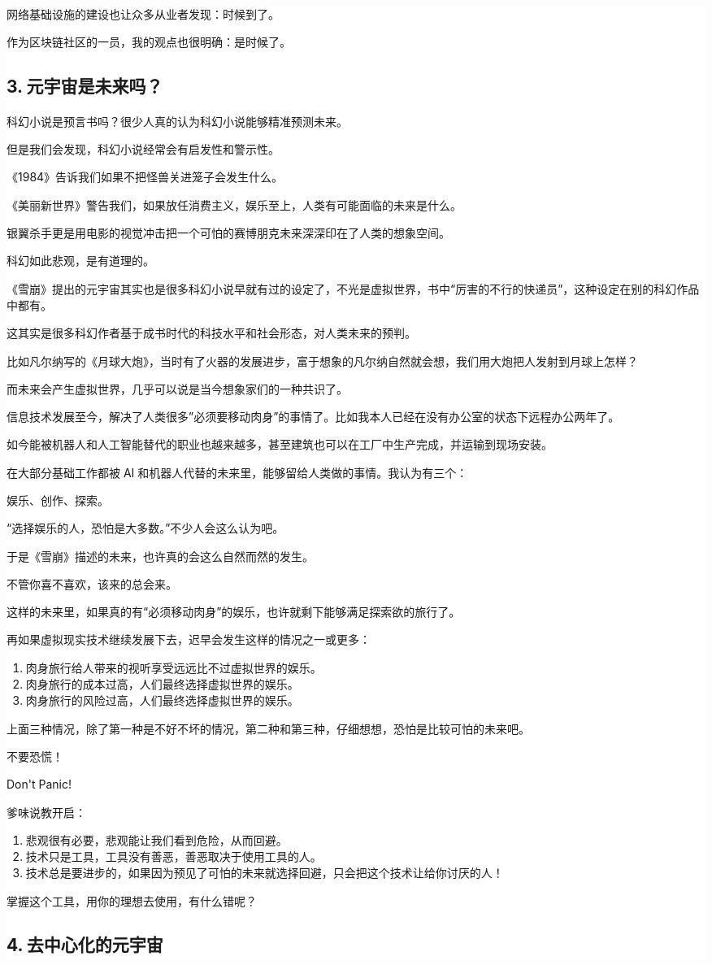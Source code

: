 网络基础设施的建设也让众多从业者发现：时候到了。

作为区块链社区的一员，我的观点也很明确：是时候了。

## 3. 元宇宙是未来吗？

科幻小说是预言书吗？很少人真的认为科幻小说能够精准预测未来。

但是我们会发现，科幻小说经常会有启发性和警示性。

《1984》告诉我们如果不把怪兽关进笼子会发生什么。

《美丽新世界》警告我们，如果放任消费主义，娱乐至上，人类有可能面临的未来是什么。

银翼杀手更是用电影的视觉冲击把一个可怕的赛博朋克未来深深印在了人类的想象空间。

科幻如此悲观，是有道理的。

《雪崩》提出的元宇宙其实也是很多科幻小说早就有过的设定了，不光是虚拟世界，书中“厉害的不行的快递员”，这种设定在别的科幻作品中都有。

这其实是很多科幻作者基于成书时代的科技水平和社会形态，对人类未来的预判。

比如凡尔纳写的《月球大炮》，当时有了火器的发展进步，富于想象的凡尔纳自然就会想，我们用大炮把人发射到月球上怎样？

而未来会产生虚拟世界，几乎可以说是当今想象家们的一种共识了。

信息技术发展至今，解决了人类很多”必须要移动肉身”的事情了。比如我本人已经在没有办公室的状态下远程办公两年了。

如今能被机器人和人工智能替代的职业也越来越多，甚至建筑也可以在工厂中生产完成，并运输到现场安装。

在大部分基础工作都被 AI 和机器人代替的未来里，能够留给人类做的事情。我认为有三个：

娱乐、创作、探索。

“选择娱乐的人，恐怕是大多数。”不少人会这么认为吧。

于是《雪崩》描述的未来，也许真的会这么自然而然的发生。

不管你喜不喜欢，该来的总会来。

这样的未来里，如果真的有“必须移动肉身”的娱乐，也许就剩下能够满足探索欲的旅行了。

再如果虚拟现实技术继续发展下去，迟早会发生这样的情况之一或更多：

1. 肉身旅行给人带来的视听享受远远比不过虚拟世界的娱乐。
2. 肉身旅行的成本过高，人们最终选择虚拟世界的娱乐。
3. 肉身旅行的风险过高，人们最终选择虚拟世界的娱乐。

上面三种情况，除了第一种是不好不坏的情况，第二种和第三种，仔细想想，恐怕是比较可怕的未来吧。

不要恐慌！

Don't Panic!

爹味说教开启：

1. 悲观很有必要，悲观能让我们看到危险，从而回避。
2. 技术只是工具，工具没有善恶，善恶取决于使用工具的人。
3. 技术总是要进步的，如果因为预见了可怕的未来就选择回避，只会把这个技术让给你讨厌的人！

掌握这个工具，用你的理想去使用，有什么错呢？

## 4. 去中心化的元宇宙
